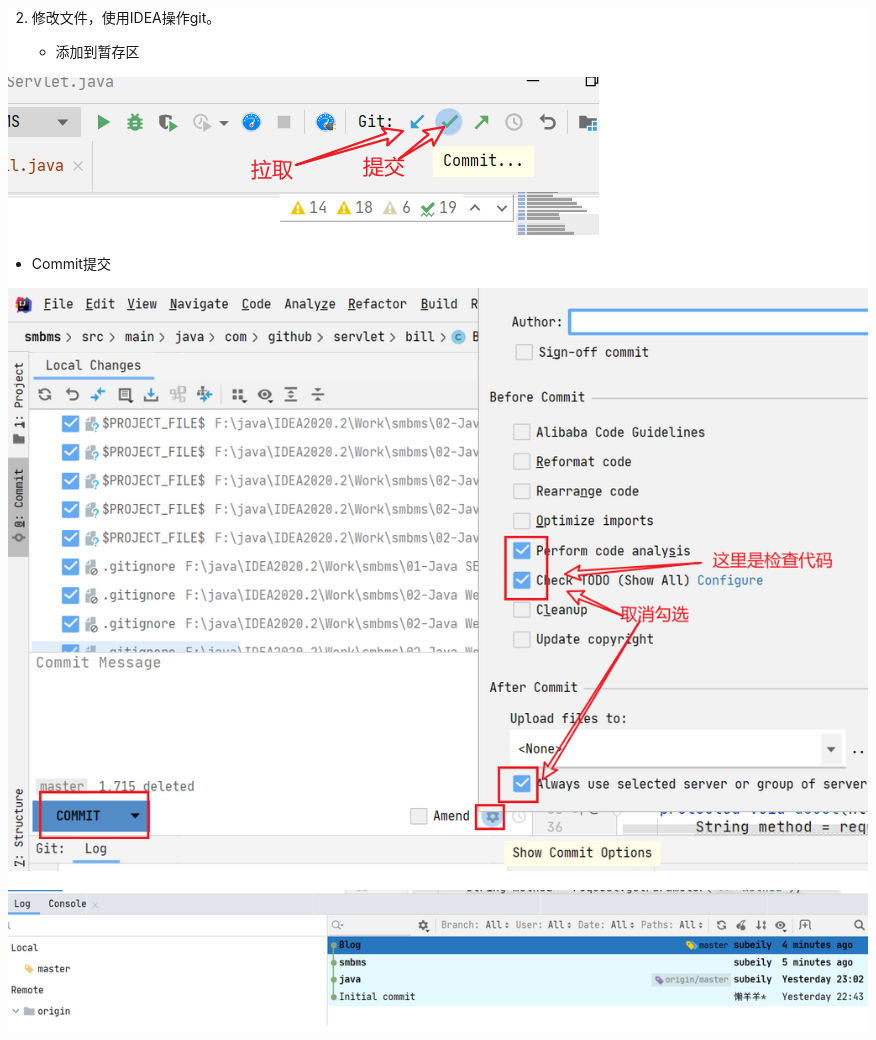 2. 修改文件，使用IDEA操作git。

   - 添加到暂存区

![image-20210901171544090](Git/image-20210901171544090.png)

- Commit提交

![image-20210901171707882](Git/image-20210901171707882.png)

![image-20210901172605073](Git/image-20210901172605073.png)
